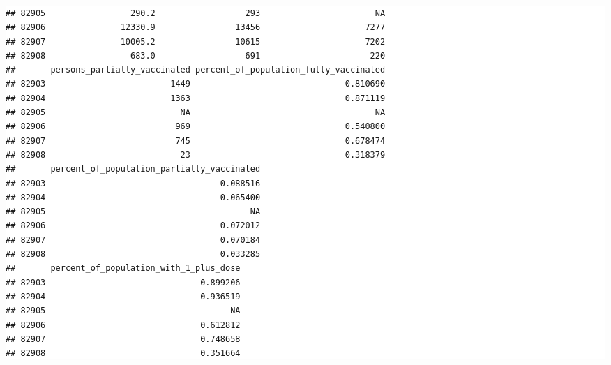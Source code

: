     ## 82905                 290.2                  293                       NA
    ## 82906               12330.9                13456                     7277
    ## 82907               10005.2                10615                     7202
    ## 82908                 683.0                  691                      220
    ##       persons_partially_vaccinated percent_of_population_fully_vaccinated
    ## 82903                         1449                               0.810690
    ## 82904                         1363                               0.871119
    ## 82905                           NA                                     NA
    ## 82906                          969                               0.540800
    ## 82907                          745                               0.678474
    ## 82908                           23                               0.318379
    ##       percent_of_population_partially_vaccinated
    ## 82903                                   0.088516
    ## 82904                                   0.065400
    ## 82905                                         NA
    ## 82906                                   0.072012
    ## 82907                                   0.070184
    ## 82908                                   0.033285
    ##       percent_of_population_with_1_plus_dose
    ## 82903                               0.899206
    ## 82904                               0.936519
    ## 82905                                     NA
    ## 82906                               0.612812
    ## 82907                               0.748658
    ## 82908                               0.351664